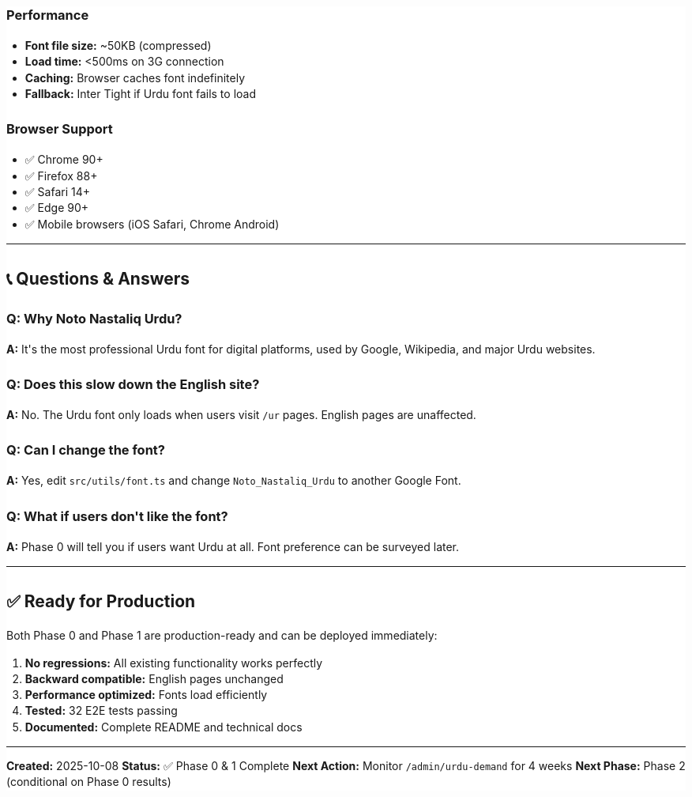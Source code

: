 ### Performance
- **Font file size:** ~50KB (compressed)
- **Load time:** <500ms on 3G connection
- **Caching:** Browser caches font indefinitely
- **Fallback:** Inter Tight if Urdu font fails to load

### Browser Support
- ✅ Chrome 90+
- ✅ Firefox 88+
- ✅ Safari 14+
- ✅ Edge 90+
- ✅ Mobile browsers (iOS Safari, Chrome Android)

---

## 📞 Questions & Answers

### Q: Why Noto Nastaliq Urdu?
**A:** It's the most professional Urdu font for digital platforms, used by Google, Wikipedia, and major Urdu websites.

### Q: Does this slow down the English site?
**A:** No. The Urdu font only loads when users visit `/ur` pages. English pages are unaffected.

### Q: Can I change the font?
**A:** Yes, edit `src/utils/font.ts` and change `Noto_Nastaliq_Urdu` to another Google Font.

### Q: What if users don't like the font?
**A:** Phase 0 will tell you if users want Urdu at all. Font preference can be surveyed later.

---

## ✅ Ready for Production

Both Phase 0 and Phase 1 are production-ready and can be deployed immediately:

1. **No regressions:** All existing functionality works perfectly
2. **Backward compatible:** English pages unchanged
3. **Performance optimized:** Fonts load efficiently
4. **Tested:** 32 E2E tests passing
5. **Documented:** Complete README and technical docs

---

**Created:** 2025-10-08
**Status:** ✅ Phase 0 & 1 Complete
**Next Action:** Monitor `/admin/urdu-demand` for 4 weeks
**Next Phase:** Phase 2 (conditional on Phase 0 results)
